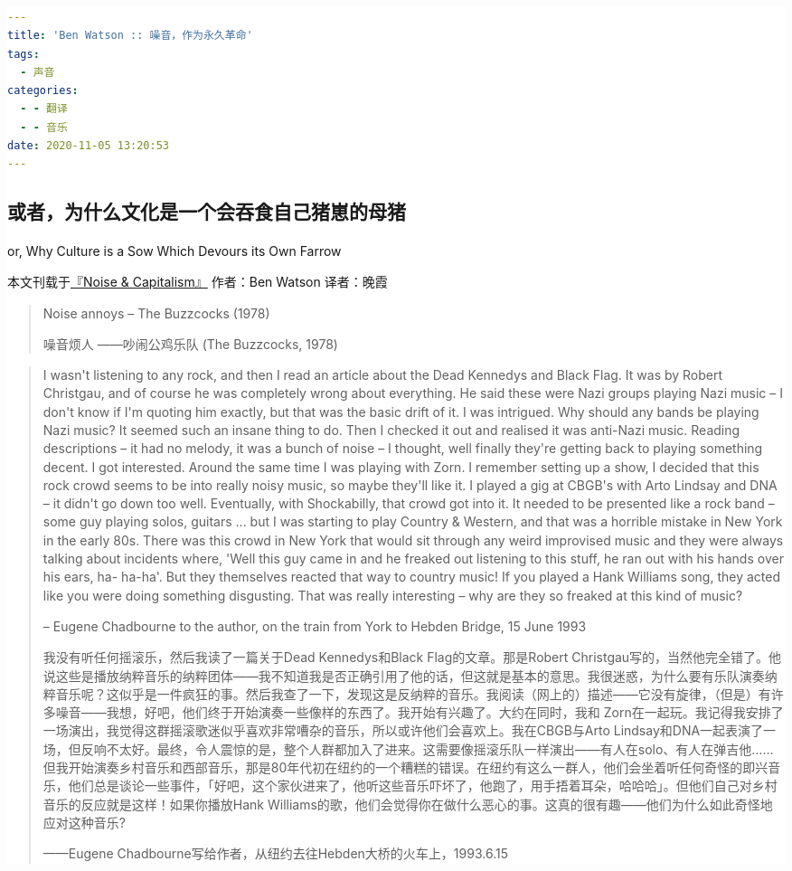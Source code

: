 ```yaml
---
title: 'Ben Watson :: 噪音，作为永久革命'
tags:
  - 声音
categories:
  - - 翻译
  - - 音乐
date: 2020-11-05 13:20:53
---
```


## 或者，为什么文化是一个会吞食自己猪崽的母猪

or, Why Culture is a Sow Which Devours its Own Farrow

本文刊载于[『Noise & Capitalism』](https://dutchartinstitute.eu/page/1697/noise-capitalism) 作者：Ben Watson 译者：晚霞

> Noise annoys – The Buzzcocks (1978)
> 
> 噪音烦人 ——吵闹公鸡乐队 (The Buzzcocks, 1978)

> I wasn't listening to any rock, and then I read an article about the Dead Kennedys and Black Flag. It was by Robert Christgau, and of course he was completely wrong about everything. He said these were Nazi groups playing Nazi music – I don't know if I'm quoting him exactly, but that was the basic drift of it. I was intrigued. Why should any bands be playing Nazi music? It seemed such an insane thing to do. Then I checked it out and realised it was anti-Nazi music. Reading descriptions – it had no melody, it was a bunch of noise – I thought, well finally they're getting back to playing something decent. I got interested. Around the same time I was playing with Zorn. I remember setting up a show, I decided that this rock crowd seems to be into really noisy music, so maybe they'll like it. I played a gig at CBGB's with Arto Lindsay and DNA – it didn't go down too well. Eventually, with Shockabilly, that crowd got into it. It needed to be presented like a rock band – some guy playing solos, guitars ... but I was starting to play Country & Western, and that was a horrible mistake in New York in the early 80s. There was this crowd in New York that would sit through any weird improvised music and they were always talking about incidents where, 'Well this guy came in and he freaked out listening to this stuff, he ran out with his hands over his ears, ha- ha-ha'. But they themselves reacted that way to country music! If you played a Hank Williams song, they acted like you were doing something disgusting. That was really interesting – why are they so freaked at this kind of music?
> 
> – Eugene Chadbourne to the author, on the train from York to Hebden Bridge, 15 June 1993
> 
> 我没有听任何摇滚乐，然后我读了一篇关于Dead Kennedys和Black Flag的文章。那是Robert Christgau写的，当然他完全错了。他说这些是播放纳粹音乐的纳粹团体——我不知道我是否正确引用了他的话，但这就是基本的意思。我很迷惑，为什么要有乐队演奏纳粹音乐呢？这似乎是一件疯狂的事。然后我查了一下，发现这是反纳粹的音乐。我阅读（网上的）描述——它没有旋律，（但是）有许多噪音——我想，好吧，他们终于开始演奏一些像样的东西了。我开始有兴趣了。大约在同时，我和 Zorn在一起玩。我记得我安排了一场演出，我觉得这群摇滚歌迷似乎喜欢非常嘈杂的音乐，所以或许他们会喜欢上。我在CBGB与Arto Lindsay和DNA一起表演了一场，但反响不太好。最终，令人震惊的是，整个人群都加入了进来。这需要像摇滚乐队一样演出——有人在solo、有人在弹吉他……但我开始演奏乡村音乐和西部音乐，那是80年代初在纽约的一个糟糕的错误。在纽约有这么一群人，他们会坐着听任何奇怪的即兴音乐，他们总是谈论一些事件，「好吧，这个家伙进来了，他听这些音乐吓坏了，他跑了，用手捂着耳朵，哈哈哈」。但他们自己对乡村音乐的反应就是这样！如果你播放Hank Williams的歌，他们会觉得你在做什么恶心的事。这真的很有趣——他们为什么如此奇怪地应对这种音乐?
> 
> ——Eugene Chadbourne写给作者，从纽约去往Hebden大桥的火车上，1993.6.15
